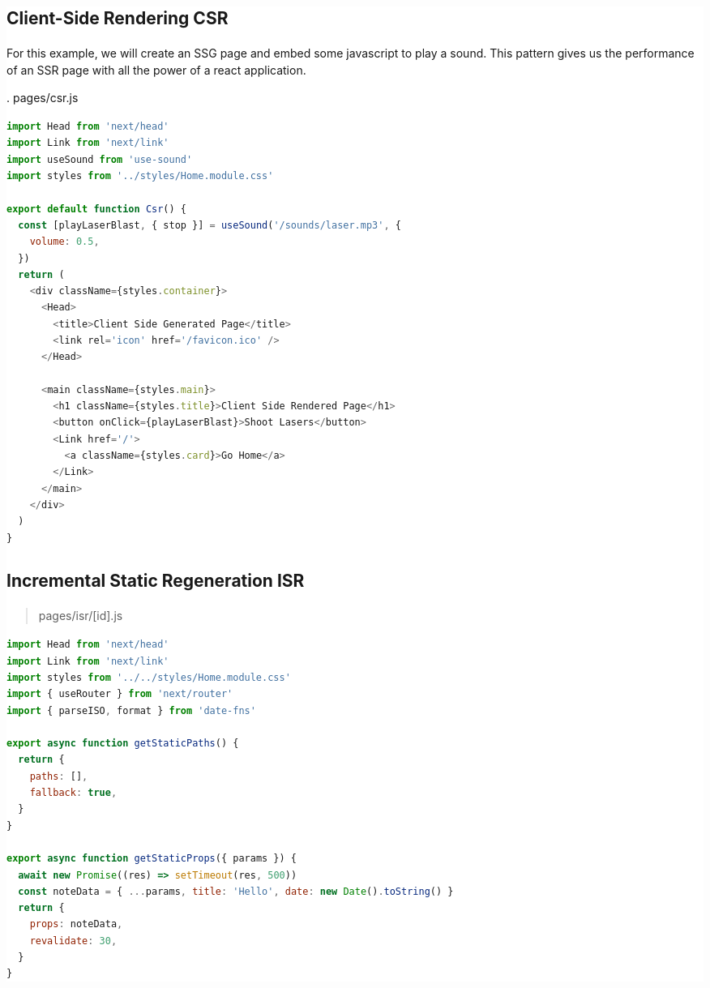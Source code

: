 ```javascript
```

## Client-Side Rendering CSR

For this example, we will create an SSG page and embed some javascript to play a sound. This pattern gives us the performance of an SSR page with all the power of a react application.

. pages/csr.js

```javascript
import Head from 'next/head'
import Link from 'next/link'
import useSound from 'use-sound'
import styles from '../styles/Home.module.css'

export default function Csr() {
  const [playLaserBlast, { stop }] = useSound('/sounds/laser.mp3', {
    volume: 0.5,
  })
  return (
    <div className={styles.container}>
      <Head>
        <title>Client Side Generated Page</title>
        <link rel='icon' href='/favicon.ico' />
      </Head>

      <main className={styles.main}>
        <h1 className={styles.title}>Client Side Rendered Page</h1>
        <button onClick={playLaserBlast}>Shoot Lasers</button>
        <Link href='/'>
          <a className={styles.card}>Go Home</a>
        </Link>
      </main>
    </div>
  )
}
```

## Incremental Static Regeneration ISR

> pages/isr/[id].js

```javascript
import Head from 'next/head'
import Link from 'next/link'
import styles from '../../styles/Home.module.css'
import { useRouter } from 'next/router'
import { parseISO, format } from 'date-fns'

export async function getStaticPaths() {
  return {
    paths: [],
    fallback: true,
  }
}

export async function getStaticProps({ params }) {
  await new Promise((res) => setTimeout(res, 500))
  const noteData = { ...params, title: 'Hello', date: new Date().toString() }
  return {
    props: noteData,
    revalidate: 30,
  }
}
```